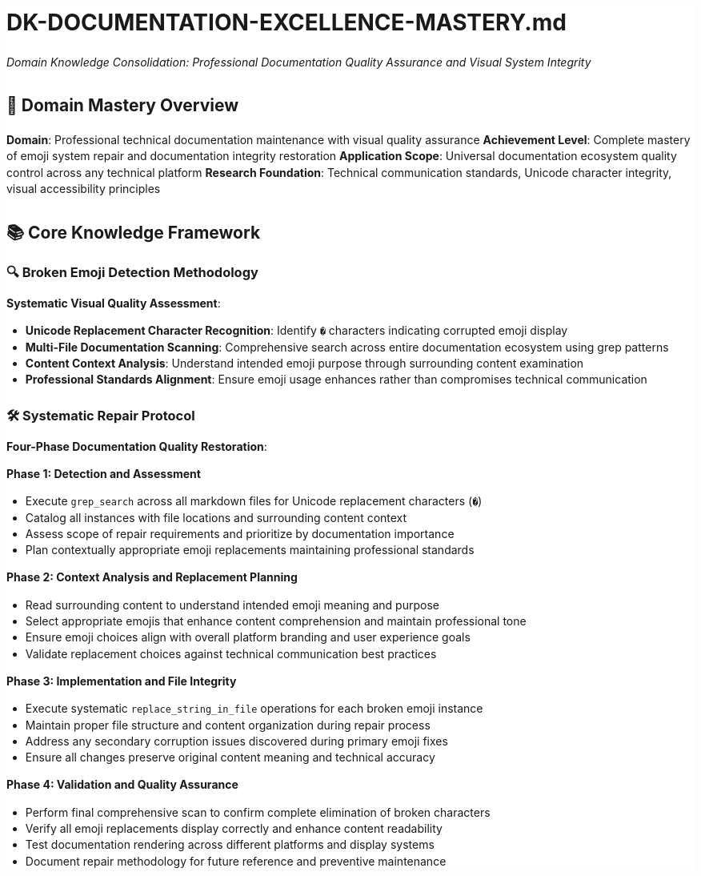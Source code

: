 # DK-DOCUMENTATION-EXCELLENCE-MASTERY.md

*Domain Knowledge Consolidation: Professional Documentation Quality Assurance and Visual System Integrity*

## 🎯 **Domain Mastery Overview**

**Domain**: Professional technical documentation maintenance with visual quality assurance
**Achievement Level**: Complete mastery of emoji system repair and documentation integrity restoration
**Application Scope**: Universal documentation ecosystem quality control across any technical platform
**Research Foundation**: Technical communication standards, Unicode character integrity, visual accessibility principles

## 📚 **Core Knowledge Framework**

### **🔍 Broken Emoji Detection Methodology**
**Systematic Visual Quality Assessment**:
- **Unicode Replacement Character Recognition**: Identify `�` characters indicating corrupted emoji display
- **Multi-File Documentation Scanning**: Comprehensive search across entire documentation ecosystem using grep patterns
- **Content Context Analysis**: Understand intended emoji purpose through surrounding content examination
- **Professional Standards Alignment**: Ensure emoji usage enhances rather than compromises technical communication

### **🛠️ Systematic Repair Protocol**
**Four-Phase Documentation Quality Restoration**:

**Phase 1: Detection and Assessment**
- Execute `grep_search` across all markdown files for Unicode replacement characters (`�`)
- Catalog all instances with file locations and surrounding content context
- Assess scope of repair requirements and prioritize by documentation importance
- Plan contextually appropriate emoji replacements maintaining professional standards

**Phase 2: Context Analysis and Replacement Planning**
- Read surrounding content to understand intended emoji meaning and purpose
- Select appropriate emojis that enhance content comprehension and maintain professional tone
- Ensure emoji choices align with overall platform branding and user experience goals
- Validate replacement choices against technical communication best practices

**Phase 3: Implementation and File Integrity**
- Execute systematic `replace_string_in_file` operations for each broken emoji instance
- Maintain proper file structure and content organization during repair process
- Address any secondary corruption issues discovered during primary emoji fixes
- Ensure all changes preserve original content meaning and technical accuracy

**Phase 4: Validation and Quality Assurance**
- Perform final comprehensive scan to confirm complete elimination of broken characters
- Verify all emoji replacements display correctly and enhance content readability
- Test documentation rendering across different platforms and display systems
- Document repair methodology for future reference and preventive maintenance
